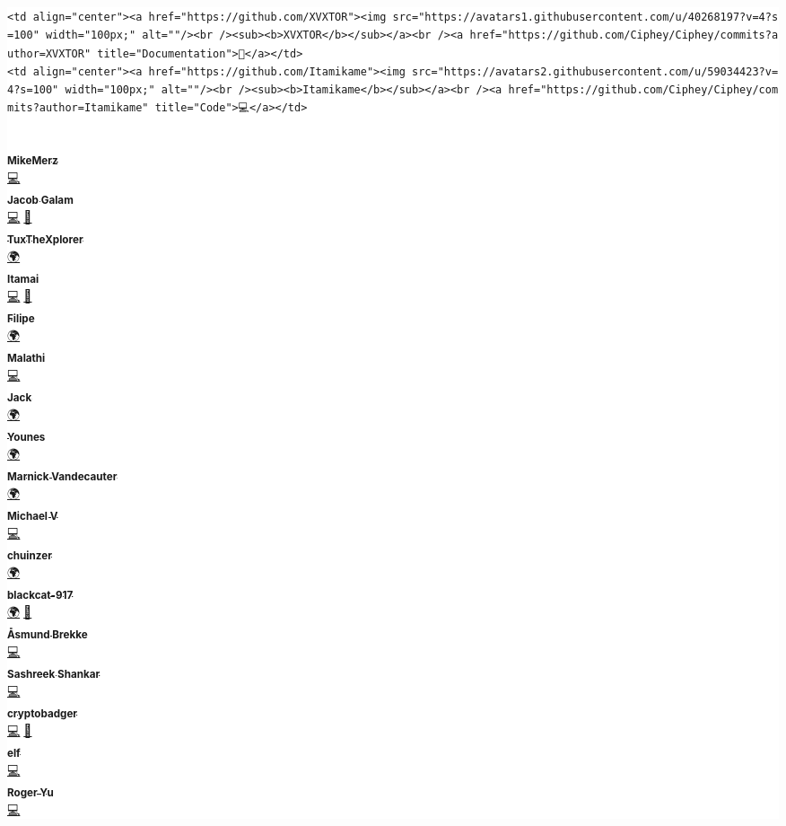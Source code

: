     <td align="center"><a href="https://github.com/XVXTOR"><img src="https://avatars1.githubusercontent.com/u/40268197?v=4?s=100" width="100px;" alt=""/><br /><sub><b>XVXTOR</b></sub></a><br /><a href="https://github.com/Ciphey/Ciphey/commits?author=XVXTOR" title="Documentation">📖</a></td>
    <td align="center"><a href="https://github.com/Itamikame"><img src="https://avatars2.githubusercontent.com/u/59034423?v=4?s=100" width="100px;" alt=""/><br /><sub><b>Itamikame</b></sub></a><br /><a href="https://github.com/Ciphey/Ciphey/commits?author=Itamikame" title="Code">💻</a></td>
  </tr>
  <tr>
    <td align="center"><a href="https://github.com/MikeMerz"><img src="https://avatars3.githubusercontent.com/u/50526795?v=4?s=100" width="100px;" alt=""/><br /><sub><b>MikeMerz</b></sub></a><br /><a href="https://github.com/Ciphey/Ciphey/commits?author=MikeMerz" title="Code">💻</a></td>
    <td align="center"><a href="https://github.com/jacobggman"><img src="https://avatars2.githubusercontent.com/u/30216976?v=4?s=100" width="100px;" alt=""/><br /><sub><b>Jacob Galam</b></sub></a><br /><a href="https://github.com/Ciphey/Ciphey/commits?author=jacobggman" title="Code">💻</a> <a href="https://github.com/Ciphey/Ciphey/issues?q=author%3Ajacobggman" title="Bug reports">🐛</a></td>
    <td align="center"><a href="https://tuxthexplorer.github.io/"><img src="https://avatars1.githubusercontent.com/u/37508897?v=4?s=100" width="100px;" alt=""/><br /><sub><b>TuxTheXplorer</b></sub></a><br /><a href="#translation-TuxTheXplorer" title="Translation">🌍</a></td>
    <td align="center"><a href="https://github.com/Itamai"><img src="https://avatars3.githubusercontent.com/u/53093696?v=4?s=100" width="100px;" alt=""/><br /><sub><b>Itamai</b></sub></a><br /><a href="https://github.com/Ciphey/Ciphey/commits?author=Itamai" title="Code">💻</a> <a href="https://github.com/Ciphey/Ciphey/issues?q=author%3AItamai" title="Bug reports">🐛</a></td>
    <td align="center"><a href="https://github.com/Termack"><img src="https://avatars2.githubusercontent.com/u/26333901?v=4?s=100" width="100px;" alt=""/><br /><sub><b>Filipe</b></sub></a><br /><a href="#translation-Termack" title="Translation">🌍</a></td>
    <td align="center"><a href="https://github.com/malathit"><img src="https://avatars0.githubusercontent.com/u/2684148?v=4?s=100" width="100px;" alt=""/><br /><sub><b>Malathi</b></sub></a><br /><a href="https://github.com/Ciphey/Ciphey/commits?author=malathit" title="Code">💻</a></td>
    <td align="center"><a href="https://hexchaos.xyz/"><img src="https://avatars1.githubusercontent.com/u/8947820?v=4?s=100" width="100px;" alt=""/><br /><sub><b>Jack</b></sub></a><br /><a href="#translation-HexChaos" title="Translation">🌍</a></td>
  </tr>
  <tr>
    <td align="center"><a href="https://github.com/yafkari"><img src="https://avatars3.githubusercontent.com/u/41365655?v=4?s=100" width="100px;" alt=""/><br /><sub><b>Younes</b></sub></a><br /><a href="#translation-yafkari" title="Translation">🌍</a></td>
    <td align="center"><a href="https://gitlab.com/Marnick39"><img src="https://avatars2.githubusercontent.com/u/17315511?v=4?s=100" width="100px;" alt=""/><br /><sub><b>Marnick Vandecauter</b></sub></a><br /><a href="#translation-Marnick39" title="Translation">🌍</a></td>
    <td align="center"><a href="https://github.com/mav8557"><img src="https://avatars0.githubusercontent.com/u/47306745?v=4?s=100" width="100px;" alt=""/><br /><sub><b>Michael V</b></sub></a><br /><a href="https://github.com/Ciphey/Ciphey/commits?author=mav8557" title="Code">💻</a></td>
    <td align="center"><a href="https://github.com/chuinzer"><img src="https://avatars2.githubusercontent.com/u/64257785?v=4?s=100" width="100px;" alt=""/><br /><sub><b>chuinzer</b></sub></a><br /><a href="#translation-chuinzer" title="Translation">🌍</a></td>
    <td align="center"><a href="https://github.com/blackcat-917"><img src="https://avatars1.githubusercontent.com/u/53786619?v=4?s=100" width="100px;" alt=""/><br /><sub><b>blackcat-917</b></sub></a><br /><a href="#translation-blackcat-917" title="Translation">🌍</a> <a href="https://github.com/Ciphey/Ciphey/commits?author=blackcat-917" title="Documentation">📖</a></td>
    <td align="center"><a href="https://github.com/Ozzyz"><img src="https://avatars3.githubusercontent.com/u/6113447?v=4?s=100" width="100px;" alt=""/><br /><sub><b>Åsmund Brekke</b></sub></a><br /><a href="https://github.com/Ciphey/Ciphey/commits?author=Ozzyz" title="Code">💻</a></td>
    <td align="center"><a href="https://github.com/sashreek1"><img src="https://avatars1.githubusercontent.com/u/45600974?v=4?s=100" width="100px;" alt=""/><br /><sub><b>Sashreek Shankar</b></sub></a><br /><a href="https://github.com/Ciphey/Ciphey/commits?author=sashreek1" title="Code">💻</a></td>
  </tr>
  <tr>
    <td align="center"><a href="https://github.com/cryptobadger"><img src="https://avatars2.githubusercontent.com/u/26308101?v=4?s=100" width="100px;" alt=""/><br /><sub><b>cryptobadger</b></sub></a><br /><a href="https://github.com/Ciphey/Ciphey/commits?author=cryptobadger" title="Code">💻</a> <a href="https://github.com/Ciphey/Ciphey/issues?q=author%3Acryptobadger" title="Bug reports">🐛</a></td>
    <td align="center"><a href="https://github.com/e1fy"><img src="https://avatars3.githubusercontent.com/u/61194758?v=4?s=100" width="100px;" alt=""/><br /><sub><b>elf</b></sub></a><br /><a href="https://github.com/Ciphey/Ciphey/commits?author=e1fy" title="Code">💻</a></td>
    <td align="center"><a href="https://github.com/rogercyyu"><img src="https://avatars0.githubusercontent.com/u/45835736?v=4?s=100" width="100px;" alt=""/><br /><sub><b>Roger Yu</b></sub></a><br /><a href="https://github.com/Ciphey/Ciphey/commits?author=rogercyyu" title="Code">💻</a></td>
